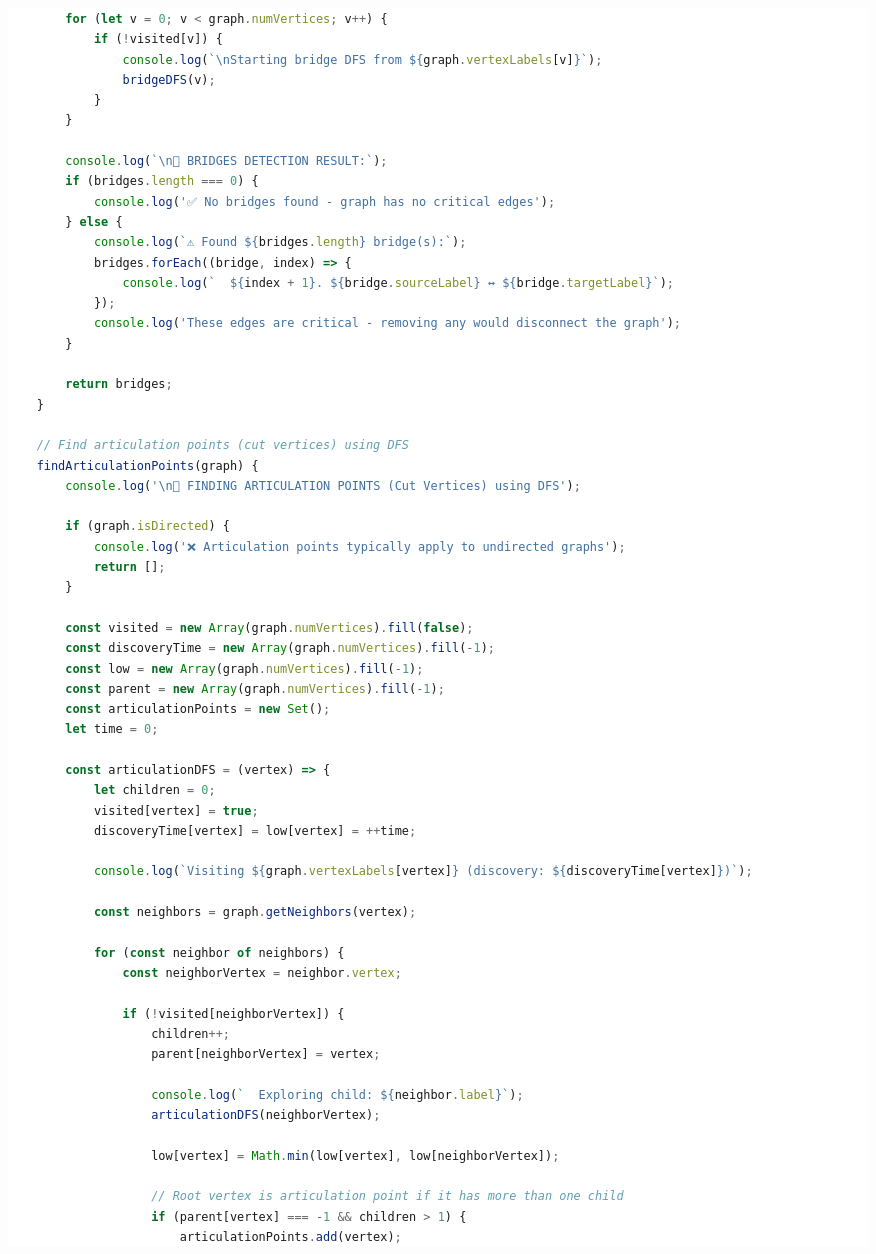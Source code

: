 ```javascript
        for (let v = 0; v < graph.numVertices; v++) {
            if (!visited[v]) {
                console.log(`\nStarting bridge DFS from ${graph.vertexLabels[v]}`);
                bridgeDFS(v);
            }
        }
        
        console.log(`\n🎯 BRIDGES DETECTION RESULT:`);
        if (bridges.length === 0) {
            console.log('✅ No bridges found - graph has no critical edges');
        } else {
            console.log(`⚠️ Found ${bridges.length} bridge(s):`);
            bridges.forEach((bridge, index) => {
                console.log(`  ${index + 1}. ${bridge.sourceLabel} ↔ ${bridge.targetLabel}`);
            });
            console.log('These edges are critical - removing any would disconnect the graph');
        }
        
        return bridges;
    }
    
    // Find articulation points (cut vertices) using DFS
    findArticulationPoints(graph) {
        console.log('\n🔗 FINDING ARTICULATION POINTS (Cut Vertices) using DFS');
        
        if (graph.isDirected) {
            console.log('❌ Articulation points typically apply to undirected graphs');
            return [];
        }
        
        const visited = new Array(graph.numVertices).fill(false);
        const discoveryTime = new Array(graph.numVertices).fill(-1);
        const low = new Array(graph.numVertices).fill(-1);
        const parent = new Array(graph.numVertices).fill(-1);
        const articulationPoints = new Set();
        let time = 0;
        
        const articulationDFS = (vertex) => {
            let children = 0;
            visited[vertex] = true;
            discoveryTime[vertex] = low[vertex] = ++time;
            
            console.log(`Visiting ${graph.vertexLabels[vertex]} (discovery: ${discoveryTime[vertex]})`);
            
            const neighbors = graph.getNeighbors(vertex);
            
            for (const neighbor of neighbors) {
                const neighborVertex = neighbor.vertex;
                
                if (!visited[neighborVertex]) {
                    children++;
                    parent[neighborVertex] = vertex;
                    
                    console.log(`  Exploring child: ${neighbor.label}`);
                    articulationDFS(neighborVertex);
                    
                    low[vertex] = Math.min(low[vertex], low[neighborVertex]);
                    
                    // Root vertex is articulation point if it has more than one child
                    if (parent[vertex] === -1 && children > 1) {
                        articulationPoints.add(vertex);
```